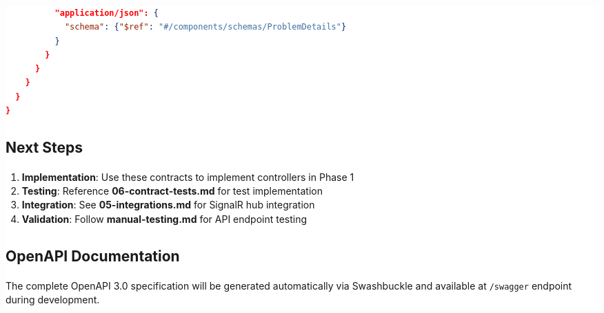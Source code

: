 ```json
          "application/json": {
            "schema": {"$ref": "#/components/schemas/ProblemDetails"}
          }
        }
      }
    }
  }
}
```

## Next Steps

1. **Implementation**: Use these contracts to implement controllers in Phase 1
2. **Testing**: Reference **06-contract-tests.md** for test implementation
3. **Integration**: See **05-integrations.md** for SignalR hub integration
4. **Validation**: Follow **manual-testing.md** for API endpoint testing

## OpenAPI Documentation

The complete OpenAPI 3.0 specification will be generated automatically via Swashbuckle and available at `/swagger` endpoint during development.